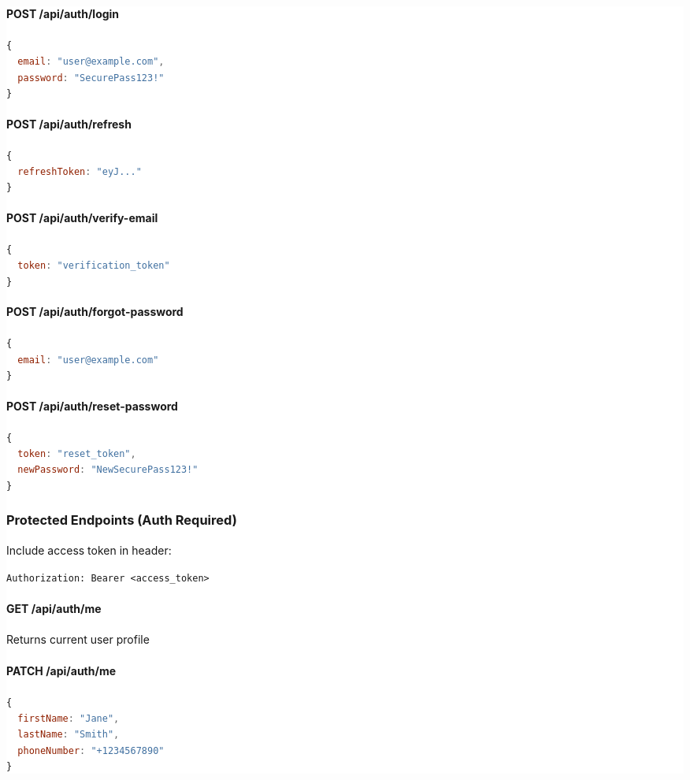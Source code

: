 #### POST /api/auth/login
```javascript
{
  email: "user@example.com",
  password: "SecurePass123!"
}
```

#### POST /api/auth/refresh
```javascript
{
  refreshToken: "eyJ..."
}
```

#### POST /api/auth/verify-email
```javascript
{
  token: "verification_token"
}
```

#### POST /api/auth/forgot-password
```javascript
{
  email: "user@example.com"
}
```

#### POST /api/auth/reset-password
```javascript
{
  token: "reset_token",
  newPassword: "NewSecurePass123!"
}
```

### Protected Endpoints (Auth Required)

Include access token in header:
```
Authorization: Bearer <access_token>
```

#### GET /api/auth/me
Returns current user profile

#### PATCH /api/auth/me
```javascript
{
  firstName: "Jane",
  lastName: "Smith",
  phoneNumber: "+1234567890"
}
```
